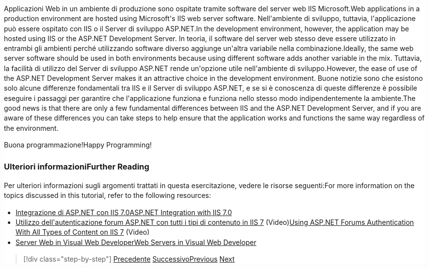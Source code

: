 <span data-ttu-id="3530b-210">Applicazioni Web in un ambiente di produzione sono ospitate tramite software del server web IIS Microsoft.</span><span class="sxs-lookup"><span data-stu-id="3530b-210">Web applications in a production environment are hosted using Microsoft's IIS web server software.</span></span> <span data-ttu-id="3530b-211">Nell'ambiente di sviluppo, tuttavia, l'applicazione può essere ospitato con IIS o il Server di sviluppo ASP.NET.</span><span class="sxs-lookup"><span data-stu-id="3530b-211">In the development environment, however, the application may be hosted using IIS or the ASP.NET Development Server.</span></span> <span data-ttu-id="3530b-212">In teoria, il software del server web stesso deve essere utilizzato in entrambi gli ambienti perché utilizzando software diverso aggiunge un'altra variabile nella combinazione.</span><span class="sxs-lookup"><span data-stu-id="3530b-212">Ideally, the same web server software should be used in both environments because using different software adds another variable in the mix.</span></span> <span data-ttu-id="3530b-213">Tuttavia, la facilità di utilizzo del Server di sviluppo ASP.NET rende un'opzione utile nell'ambiente di sviluppo.</span><span class="sxs-lookup"><span data-stu-id="3530b-213">However, the ease of use of the ASP.NET Development Server makes it an attractive choice in the development environment.</span></span> <span data-ttu-id="3530b-214">Buone notizie sono che esistono solo alcune differenze fondamentali tra IIS e il Server di sviluppo ASP.NET, e se si è conoscenza di queste differenze è possibile eseguire i passaggi per garantire che l'applicazione funziona e funziona nello stesso modo indipendentemente la ambiente.</span><span class="sxs-lookup"><span data-stu-id="3530b-214">The good news is that there are only a few fundamental differences between IIS and the ASP.NET Development Server, and if you are aware of these differences you can take steps to help ensure that the application works and functions the same way regardless of the environment.</span></span>

<span data-ttu-id="3530b-215">Buona programmazione!</span><span class="sxs-lookup"><span data-stu-id="3530b-215">Happy Programming!</span></span>

### <a name="further-reading"></a><span data-ttu-id="3530b-216">Ulteriori informazioni</span><span class="sxs-lookup"><span data-stu-id="3530b-216">Further Reading</span></span>

<span data-ttu-id="3530b-217">Per ulteriori informazioni sugli argomenti trattati in questa esercitazione, vedere le risorse seguenti:</span><span class="sxs-lookup"><span data-stu-id="3530b-217">For more information on the topics discussed in this tutorial, refer to the following resources:</span></span>

- [<span data-ttu-id="3530b-218">Integrazione di ASP.NET con IIS 7.0</span><span class="sxs-lookup"><span data-stu-id="3530b-218">ASP.NET Integration with IIS 7.0</span></span>](https://www.iis.net/learn/application-frameworks/building-and-running-aspnet-applications/aspnet-integration-with-iis)
- <span data-ttu-id="3530b-219">[Utilizzo dell'autenticazione forum ASP.NET con tutti i tipi di contenuto in IIS 7](https://blogs.iis.net/bills/archive/2007/05/19/using-asp-net-forms-authentication-with-all-types-of-content-with-iis7-video.aspx) (Video)</span><span class="sxs-lookup"><span data-stu-id="3530b-219">[Using ASP.NET Forums Authentication With All Types of Content on IIS 7](https://blogs.iis.net/bills/archive/2007/05/19/using-asp-net-forms-authentication-with-all-types-of-content-with-iis7-video.aspx) (Video)</span></span>
- [<span data-ttu-id="3530b-220">Server Web in Visual Web Developer</span><span class="sxs-lookup"><span data-stu-id="3530b-220">Web Servers in Visual Web Developer</span></span>](https://msdn.microsoft.com/library/58wxa9w5.aspx)

>[!div class="step-by-step"]
<span data-ttu-id="3530b-221">[Precedente](common-configuration-differences-between-development-and-production-vb.md)
[Successivo](deploying-a-database-vb.md)</span><span class="sxs-lookup"><span data-stu-id="3530b-221">[Previous](common-configuration-differences-between-development-and-production-vb.md)
[Next](deploying-a-database-vb.md)</span></span>
